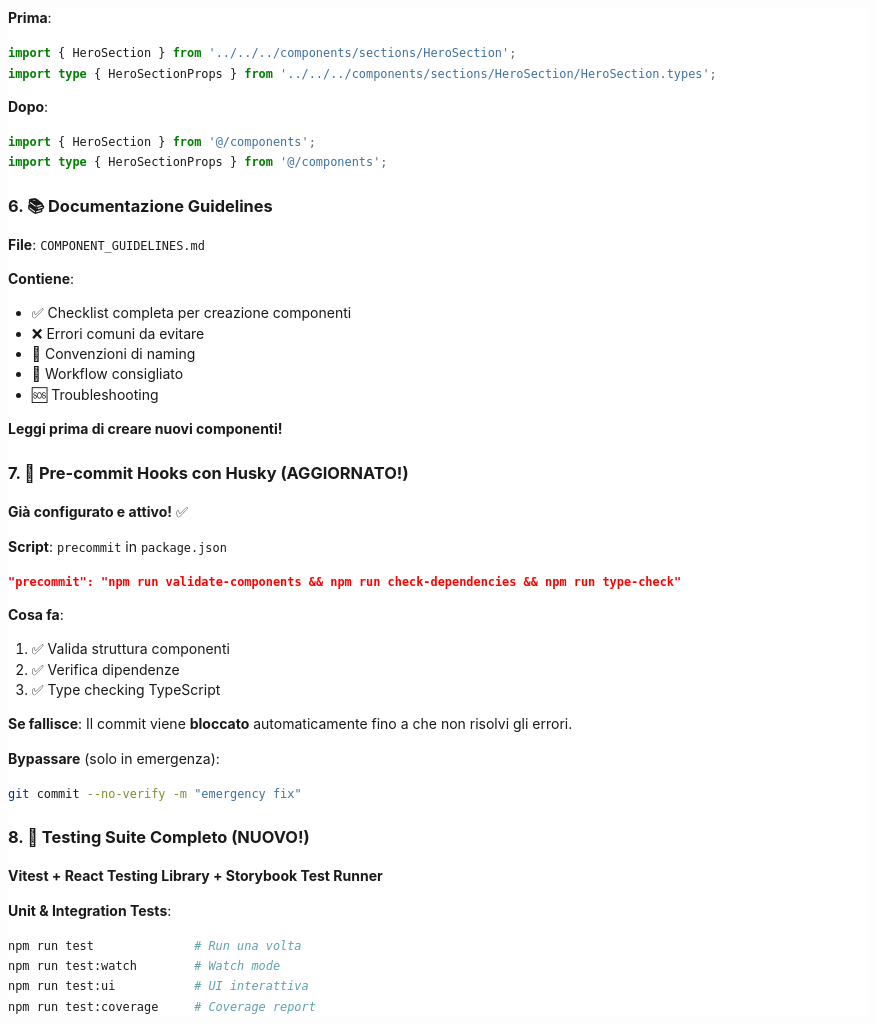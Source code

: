 **Prima**:
```typescript
import { HeroSection } from '../../../components/sections/HeroSection';
import type { HeroSectionProps } from '../../../components/sections/HeroSection/HeroSection.types';
```

**Dopo**:
```typescript
import { HeroSection } from '@/components';
import type { HeroSectionProps } from '@/components';
```

### 6. 📚 Documentazione Guidelines

**File**: `COMPONENT_GUIDELINES.md`

**Contiene**:
- ✅ Checklist completa per creazione componenti
- ❌ Errori comuni da evitare
- 📝 Convenzioni di naming
- 🔧 Workflow consigliato
- 🆘 Troubleshooting

**Leggi prima di creare nuovi componenti!**

### 7. 🔄 Pre-commit Hooks con Husky (AGGIORNATO!)

**Già configurato e attivo!** ✅

**Script**: `precommit` in `package.json`

```json
"precommit": "npm run validate-components && npm run check-dependencies && npm run type-check"
```

**Cosa fa**:
1. ✅ Valida struttura componenti
2. ✅ Verifica dipendenze
3. ✅ Type checking TypeScript

**Se fallisce**: Il commit viene **bloccato** automaticamente fino a che non risolvi gli errori.

**Bypassare** (solo in emergenza):
```bash
git commit --no-verify -m "emergency fix"
```

### 8. 🧪 Testing Suite Completo (NUOVO!)

**Vitest + React Testing Library + Storybook Test Runner**

**Unit & Integration Tests**:
```bash
npm run test              # Run una volta
npm run test:watch        # Watch mode
npm run test:ui           # UI interattiva
npm run test:coverage     # Coverage report
```
